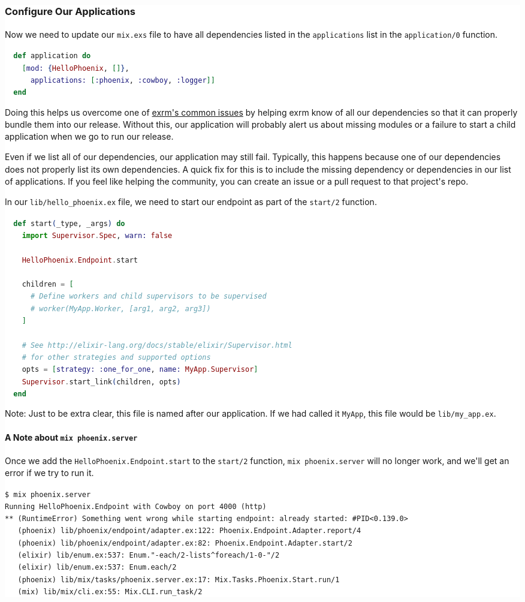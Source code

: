 ### Configure Our Applications

Now we need to update our `mix.exs` file to have all dependencies listed in the `applications` list in the `application/0` function.

```elixir
  def application do
    [mod: {HelloPhoenix, []},
      applications: [:phoenix, :cowboy, :logger]]
  end
```

Doing this helps us overcome one of [exrm's common issues](https://github.com/bitwalker/exrm#common-issues) by helping exrm know of all our dependencies so that it can properly bundle them into our release. Without this, our application will probably alert us about missing modules or a failure to start a child application when we go to run our release.

Even if we list all of our dependencies, our application may still fail. Typically, this happens because one of our dependencies does not properly list its own dependencies. A quick fix for this is to include the missing dependency or dependencies in our list of applications. If you feel like helping the community, you can create an issue or a pull request to that project's repo.

In our `lib/hello_phoenix.ex` file, we need to start our endpoint as part of the `start/2` function.

```elixir
  def start(_type, _args) do
    import Supervisor.Spec, warn: false

    HelloPhoenix.Endpoint.start

    children = [
      # Define workers and child supervisors to be supervised
      # worker(MyApp.Worker, [arg1, arg2, arg3])
    ]

    # See http://elixir-lang.org/docs/stable/elixir/Supervisor.html
    # for other strategies and supported options
    opts = [strategy: :one_for_one, name: MyApp.Supervisor]
    Supervisor.start_link(children, opts)
  end
```

Note: Just to be extra clear, this file is named after our application. If we had called it `MyApp`, this file would be `lib/my_app.ex`.

#### A Note about `mix phoenix.server`

Once we add the `HelloPhoenix.Endpoint.start` to the `start/2` function, `mix phoenix.server` will no longer work, and we'll get an error if we try to run it.

```text
$ mix phoenix.server
Running HelloPhoenix.Endpoint with Cowboy on port 4000 (http)
** (RuntimeError) Something went wrong while starting endpoint: already started: #PID<0.139.0>
   (phoenix) lib/phoenix/endpoint/adapter.ex:122: Phoenix.Endpoint.Adapter.report/4
   (phoenix) lib/phoenix/endpoint/adapter.ex:82: Phoenix.Endpoint.Adapter.start/2
   (elixir) lib/enum.ex:537: Enum."-each/2-lists^foreach/1-0-"/2
   (elixir) lib/enum.ex:537: Enum.each/2
   (phoenix) lib/mix/tasks/phoenix.server.ex:17: Mix.Tasks.Phoenix.Start.run/1
   (mix) lib/mix/cli.ex:55: Mix.CLI.run_task/2
```
